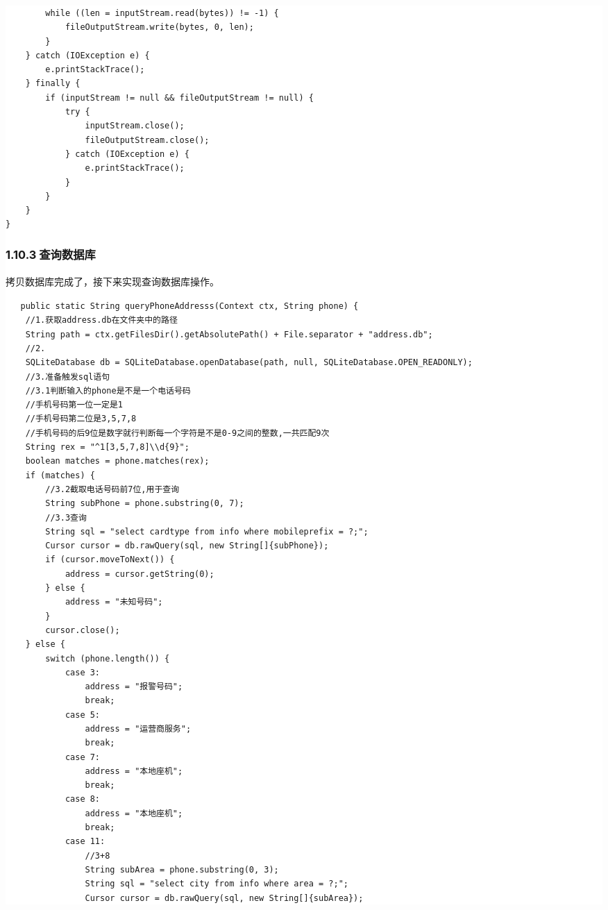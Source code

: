             while ((len = inputStream.read(bytes)) != -1) {
                fileOutputStream.write(bytes, 0, len);
            }
        } catch (IOException e) {
            e.printStackTrace();
        } finally {
            if (inputStream != null && fileOutputStream != null) {
                try {
                    inputStream.close();
                    fileOutputStream.close();
                } catch (IOException e) {
                    e.printStackTrace();
                }
            }
        }
    }

### 1.10.3	查询数据库

拷贝数据库完成了，接下来实现查询数据库操作。

       public static String queryPhoneAddresss(Context ctx, String phone) {
        //1.获取address.db在文件夹中的路径
        String path = ctx.getFilesDir().getAbsolutePath() + File.separator + "address.db";
        //2.
        SQLiteDatabase db = SQLiteDatabase.openDatabase(path, null, SQLiteDatabase.OPEN_READONLY);
        //3.准备触发sql语句
        //3.1判断输入的phone是不是一个电话号码
        //手机号码第一位一定是1
        //手机号码第二位是3,5,7,8
        //手机号码的后9位是数字就行判断每一个字符是不是0-9之间的整数,一共匹配9次
        String rex = "^1[3,5,7,8]\\d{9}";
        boolean matches = phone.matches(rex);
        if (matches) {
            //3.2截取电话号码前7位,用于查询
            String subPhone = phone.substring(0, 7);
            //3.3查询
            String sql = "select cardtype from info where mobileprefix = ?;";
            Cursor cursor = db.rawQuery(sql, new String[]{subPhone});
            if (cursor.moveToNext()) {
                address = cursor.getString(0);
            } else {
                address = "未知号码";
            }
            cursor.close();
        } else {
            switch (phone.length()) {
                case 3:
                    address = "报警号码";
                    break;
                case 5:
                    address = "运营商服务";
                    break;
                case 7:
                    address = "本地座机";
                    break;
                case 8:
                    address = "本地座机";
                    break;
                case 11:
                    //3+8
                    String subArea = phone.substring(0, 3);
                    String sql = "select city from info where area = ?;";
                    Cursor cursor = db.rawQuery(sql, new String[]{subArea});